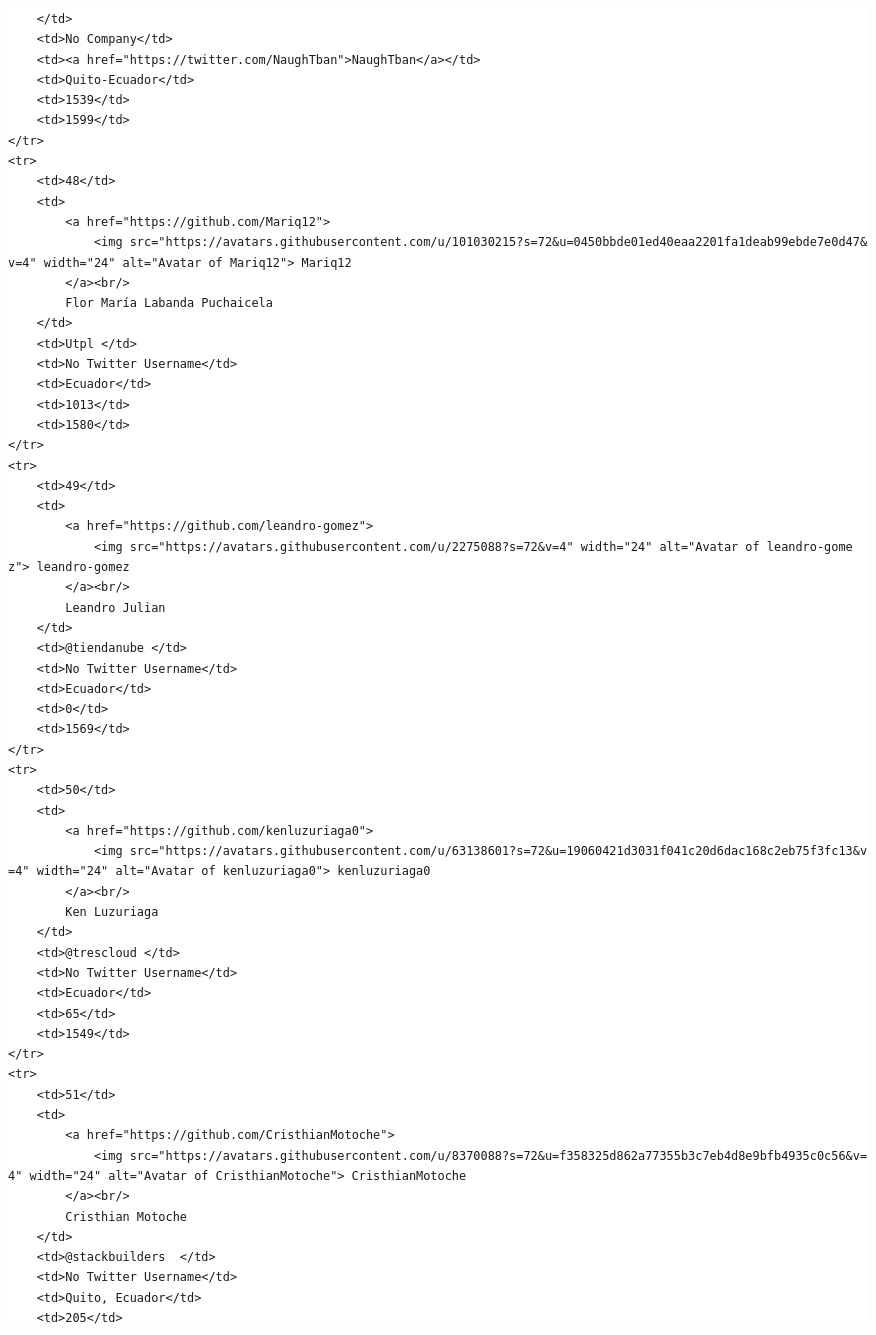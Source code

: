 		</td>
		<td>No Company</td>
		<td><a href="https://twitter.com/NaughTban">NaughTban</a></td>
		<td>Quito-Ecuador</td>
		<td>1539</td>
		<td>1599</td>
	</tr>
	<tr>
		<td>48</td>
		<td>
			<a href="https://github.com/Mariq12">
				<img src="https://avatars.githubusercontent.com/u/101030215?s=72&u=0450bbde01ed40eaa2201fa1deab99ebde7e0d47&v=4" width="24" alt="Avatar of Mariq12"> Mariq12
			</a><br/>
			Flor María Labanda Puchaicela
		</td>
		<td>Utpl </td>
		<td>No Twitter Username</td>
		<td>Ecuador</td>
		<td>1013</td>
		<td>1580</td>
	</tr>
	<tr>
		<td>49</td>
		<td>
			<a href="https://github.com/leandro-gomez">
				<img src="https://avatars.githubusercontent.com/u/2275088?s=72&v=4" width="24" alt="Avatar of leandro-gomez"> leandro-gomez
			</a><br/>
			Leandro Julian
		</td>
		<td>@tiendanube </td>
		<td>No Twitter Username</td>
		<td>Ecuador</td>
		<td>0</td>
		<td>1569</td>
	</tr>
	<tr>
		<td>50</td>
		<td>
			<a href="https://github.com/kenluzuriaga0">
				<img src="https://avatars.githubusercontent.com/u/63138601?s=72&u=19060421d3031f041c20d6dac168c2eb75f3fc13&v=4" width="24" alt="Avatar of kenluzuriaga0"> kenluzuriaga0
			</a><br/>
			Ken Luzuriaga
		</td>
		<td>@trescloud </td>
		<td>No Twitter Username</td>
		<td>Ecuador</td>
		<td>65</td>
		<td>1549</td>
	</tr>
	<tr>
		<td>51</td>
		<td>
			<a href="https://github.com/CristhianMotoche">
				<img src="https://avatars.githubusercontent.com/u/8370088?s=72&u=f358325d862a77355b3c7eb4d8e9bfb4935c0c56&v=4" width="24" alt="Avatar of CristhianMotoche"> CristhianMotoche
			</a><br/>
			Cristhian Motoche
		</td>
		<td>@stackbuilders  </td>
		<td>No Twitter Username</td>
		<td>Quito, Ecuador</td>
		<td>205</td>